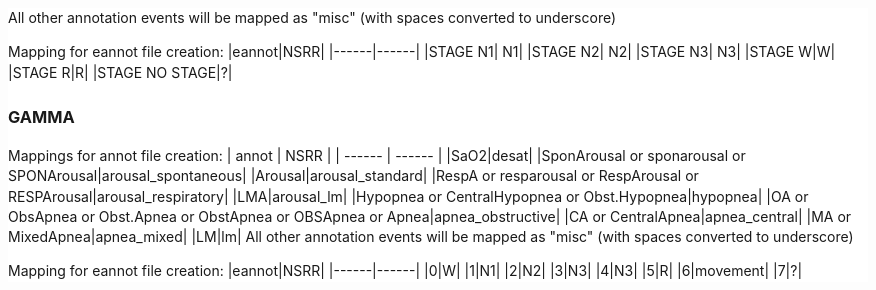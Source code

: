 All other annotation events will be mapped as "misc" (with spaces converted to underscore)

Mapping for eannot file creation:
|eannot|NSRR|
|------|------|
|STAGE N1| N1|
|STAGE N2| N2|
|STAGE N3| N3|
|STAGE W|W|
|STAGE R|R|
|STAGE NO STAGE|?|


### GAMMA

Mappings for annot file creation:
| annot | NSRR |
| ------ | ------ |
|SaO2|desat|
|SponArousal or sponarousal or SPONArousal|arousal_spontaneous|
|Arousal|arousal_standard|
|RespA or resparousal or RespArousal or RESPArousal|arousal_respiratory|
|LMA|arousal_lm|
|Hypopnea or CentralHypopnea or Obst.Hypopnea|hypopnea|
|OA or ObsApnea or Obst.Apnea or ObstApnea or OBSApnea or Apnea|apnea_obstructive|
|CA or CentralApnea|apnea_central|
|MA or MixedApnea|apnea_mixed|
|LM|lm|
All other annotation events will be mapped as "misc" (with spaces converted to underscore)


Mapping for eannot file creation:
|eannot|NSRR|
|------|------|
|0|W|
|1|N1|
|2|N2|
|3|N3|
|4|N3|
|5|R|
|6|movement|
|7|?|
